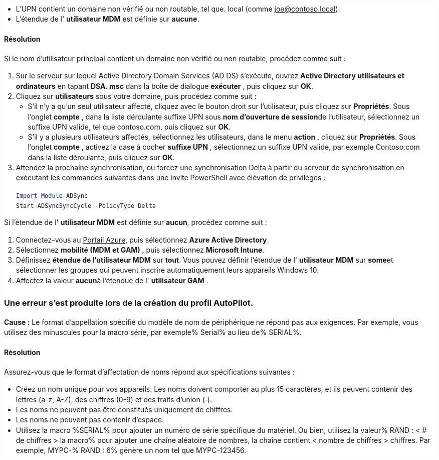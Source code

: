 - L’UPN contient un domaine non vérifié ou non routable, tel que. local (comme joe@contoso.local).    
- L’étendue de l' **utilisateur MDM** est définie sur **aucune**. 

#### <a name="resolution"></a>Résolution
Si le nom d’utilisateur principal contient un domaine non vérifié ou non routable, procédez comme suit : 

1. Sur le serveur sur lequel Active Directory Domain Services (AD DS) s’exécute, ouvrez **Active Directory utilisateurs et ordinateurs** en tapant **DSA. msc** dans la boîte de dialogue **exécuter** , puis cliquez sur **OK**.    
2. Cliquez sur **utilisateurs** sous votre domaine, puis procédez comme suit :  
    - S’il n’y a qu’un seul utilisateur affecté, cliquez avec le bouton droit sur l’utilisateur, puis cliquez sur **Propriétés**. Sous l’onglet **compte** , dans la liste déroulante suffixe UPN sous **nom d’ouverture de session**de l’utilisateur, sélectionnez un suffixe UPN valide, tel que contoso.com, puis cliquez sur **OK**.    
    - S’il y a plusieurs utilisateurs affectés, sélectionnez les utilisateurs, dans le menu **action** , cliquez sur **Propriétés**. Sous l’onglet **compte** , activez la case à cocher **suffixe UPN** , sélectionnez un suffixe UPN valide, par exemple Contoso.com dans la liste déroulante, puis cliquez sur **OK**.
3. Attendez la prochaine synchronisation, ou forcez une synchronisation Delta à partir du serveur de synchronisation en exécutant les commandes suivantes dans une invite PowerShell avec élévation de privilèges :
    ```powershell
    Import-Module ADSync
    Start-ADSyncSyncCycle -PolicyType Delta
    ```

Si l’étendue de l' **utilisateur MDM** est définie sur **aucun**, procédez comme suit : 
 
1. Connectez-vous au [Portail Azure](https://portal.azure.com/), puis sélectionnez **Azure Active Directory**.
2. Sélectionnez **mobilité (MDM et GAM)** , puis sélectionnez **Microsoft Intune**.    
3. Définissez **étendue de l’utilisateur MDM** sur **tout**. Vous pouvez définir l’étendue de l' **utilisateur MDM** sur **some**et sélectionner les groupes qui peuvent inscrire automatiquement leurs appareils Windows 10.    
4. Affectez la valeur **aucun**à l’étendue de l' **utilisateur GAM** .


### <a name="an-error-occurred-while-creating-autopilot-profile"></a>Une erreur s’est produite lors de la création du profil AutoPilot.

**Cause :** Le format d’appellation spécifié du modèle de nom de périphérique ne répond pas aux exigences. Par exemple, vous utilisez des minuscules pour la macro série, par exemple% Serial% au lieu de% SERIAL%.

#### <a name="resolution"></a>Résolution

Assurez-vous que le format d’affectation de noms répond aux spécifications suivantes :

- Créez un nom unique pour vos appareils. Les noms doivent comporter au plus 15 caractères, et ils peuvent contenir des lettres (a-z, A-Z), des chiffres (0-9) et des traits d’union (‐).
- Les noms ne peuvent pas être constitués uniquement de chiffres.
- Les noms ne peuvent pas contenir d’espace.
- Utilisez la macro %SERIAL% pour ajouter un numéro de série spécifique du matériel. Ou bien, utilisez la valeur% RAND : < # de chiffres > la macro% pour ajouter une chaîne aléatoire de nombres, la chaîne contient < nombre de chiffres > chiffres. Par exemple, MYPC-% RAND : 6% génère un nom tel que MYPC-123456.
